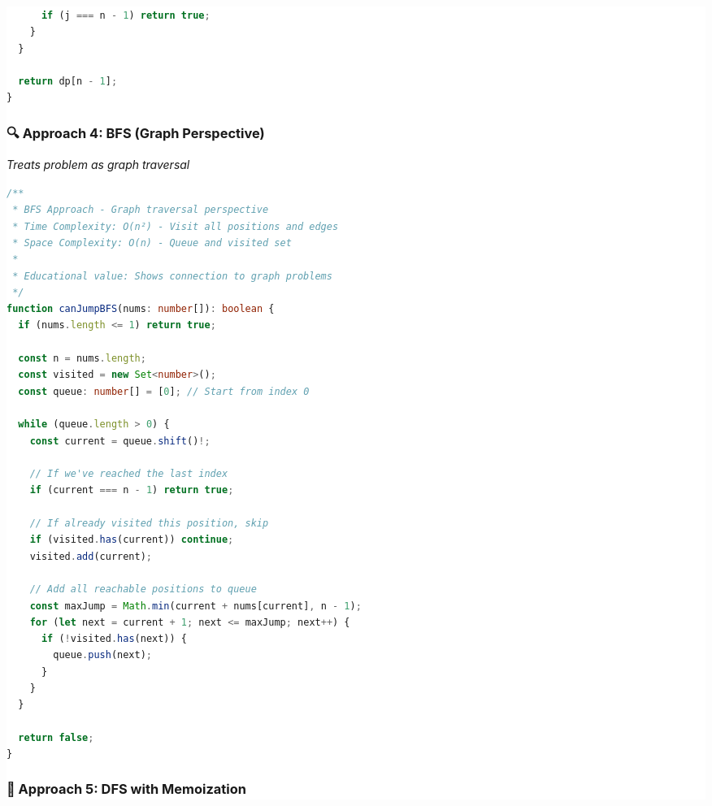 ```typescript
      if (j === n - 1) return true;
    }
  }

  return dp[n - 1];
}
```

### 🔍 Approach 4: BFS (Graph Perspective)

_Treats problem as graph traversal_

```typescript
/**
 * BFS Approach - Graph traversal perspective
 * Time Complexity: O(n²) - Visit all positions and edges
 * Space Complexity: O(n) - Queue and visited set
 *
 * Educational value: Shows connection to graph problems
 */
function canJumpBFS(nums: number[]): boolean {
  if (nums.length <= 1) return true;

  const n = nums.length;
  const visited = new Set<number>();
  const queue: number[] = [0]; // Start from index 0

  while (queue.length > 0) {
    const current = queue.shift()!;

    // If we've reached the last index
    if (current === n - 1) return true;

    // If already visited this position, skip
    if (visited.has(current)) continue;
    visited.add(current);

    // Add all reachable positions to queue
    const maxJump = Math.min(current + nums[current], n - 1);
    for (let next = current + 1; next <= maxJump; next++) {
      if (!visited.has(next)) {
        queue.push(next);
      }
    }
  }

  return false;
}
```

### 🔄 Approach 5: DFS with Memoization
